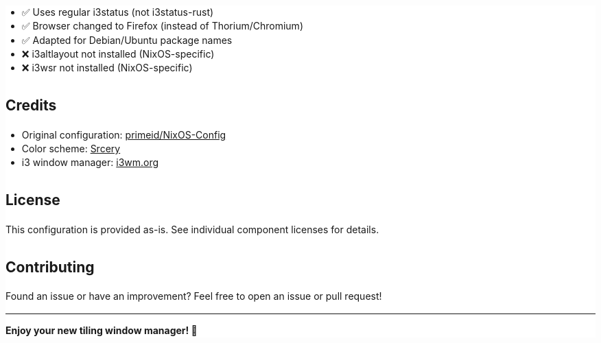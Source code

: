 - ✅ Uses regular i3status (not i3status-rust)
- ✅ Browser changed to Firefox (instead of Thorium/Chromium)
- ✅ Adapted for Debian/Ubuntu package names
- ❌ i3altlayout not installed (NixOS-specific)
- ❌ i3wsr not installed (NixOS-specific)

## Credits

- Original configuration: [primeid/NixOS-Config](https://github.com/primeid/NixOS-Config)
- Color scheme: [Srcery](https://github.com/srcery-colors/srcery-vim)
- i3 window manager: [i3wm.org](https://i3wm.org/)

## License

This configuration is provided as-is. See individual component licenses for details.

## Contributing

Found an issue or have an improvement? Feel free to open an issue or pull request!

---

**Enjoy your new tiling window manager! 🚀**
